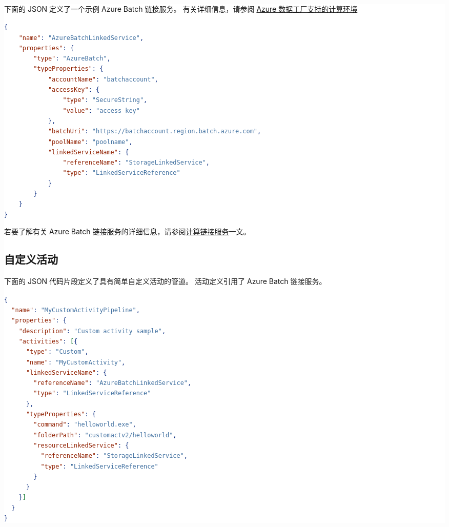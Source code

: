 下面的 JSON 定义了一个示例 Azure Batch 链接服务。 有关详细信息，请参阅 [Azure 数据工厂支持的计算环境](compute-linked-services.md)

```json
{
    "name": "AzureBatchLinkedService",
    "properties": {
        "type": "AzureBatch",
        "typeProperties": {
            "accountName": "batchaccount",
            "accessKey": {
                "type": "SecureString",
                "value": "access key"
            },
            "batchUri": "https://batchaccount.region.batch.azure.com",
            "poolName": "poolname",
            "linkedServiceName": {
                "referenceName": "StorageLinkedService",
                "type": "LinkedServiceReference"
            }
        }
    }
}
```

 若要了解有关 Azure Batch 链接服务的详细信息，请参阅[计算链接服务](compute-linked-services.md)一文。

## <a name="custom-activity"></a>自定义活动

下面的 JSON 代码片段定义了具有简单自定义活动的管道。 活动定义引用了 Azure Batch 链接服务。

```json
{
  "name": "MyCustomActivityPipeline",
  "properties": {
    "description": "Custom activity sample",
    "activities": [{
      "type": "Custom",
      "name": "MyCustomActivity",
      "linkedServiceName": {
        "referenceName": "AzureBatchLinkedService",
        "type": "LinkedServiceReference"
      },
      "typeProperties": {
        "command": "helloworld.exe",
        "folderPath": "customactv2/helloworld",
        "resourceLinkedService": {
          "referenceName": "StorageLinkedService",
          "type": "LinkedServiceReference"
        }
      }
    }]
  }
}
```
